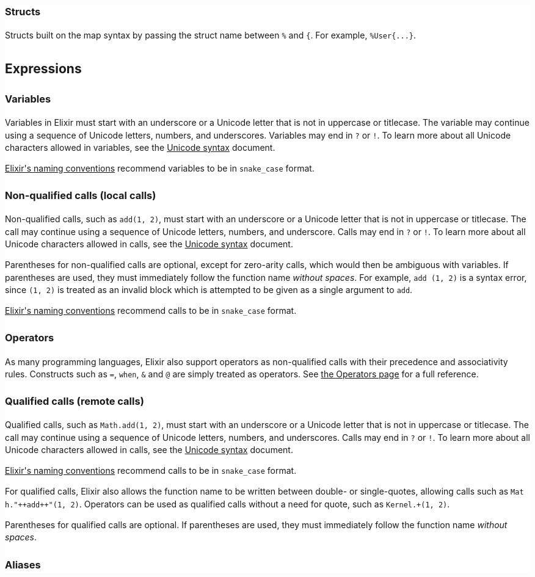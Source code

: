 ### Structs

Structs built on the map syntax by passing the struct name between `%` and `{`. For example, `%User{...}`.

## Expressions

### Variables

Variables in Elixir must start with an underscore or a Unicode letter that is not in uppercase or titlecase. The variable may continue using a sequence of Unicode letters, numbers, and underscores. Variables may end in `?` or `!`. To learn more about all Unicode characters allowed in variables, see the [Unicode syntax](unicode-syntax.md) document.

[Elixir's naming conventions](naming-conventions.md) recommend variables to be in `snake_case` format.

### Non-qualified calls (local calls)

Non-qualified calls, such as `add(1, 2)`, must start with an underscore or a Unicode letter that is not in uppercase or titlecase. The call may continue using a sequence of Unicode letters, numbers, and underscore. Calls may end in `?` or `!`. To learn more about all Unicode characters allowed in calls, see the [Unicode syntax](unicode-syntax.md) document.

Parentheses for non-qualified calls are optional, except for zero-arity calls, which would then be ambiguous with variables. If parentheses are used, they must immediately follow the function name *without spaces*. For example, `add (1, 2)` is a syntax error, since `(1, 2)` is treated as an invalid block which is attempted to be given as a single argument to `add`.

[Elixir's naming conventions](naming-conventions.md) recommend calls to be in `snake_case` format.

### Operators

As many programming languages, Elixir also support operators as non-qualified calls with their precedence and associativity rules. Constructs such as `=`, `when`, `&` and `@` are simply treated as operators. See [the Operators page](operators.md) for a full reference.

### Qualified calls (remote calls)

Qualified calls, such as `Math.add(1, 2)`, must start with an underscore or a Unicode letter that is not in uppercase or titlecase. The call may continue using a sequence of Unicode letters, numbers, and underscores. Calls may end in `?` or `!`. To learn more about all Unicode characters allowed in calls, see the [Unicode syntax](unicode-syntax.md) document.

[Elixir's naming conventions](naming-conventions.md) recommend calls to be in `snake_case` format.

For qualified calls, Elixir also allows the function name to be written between double- or single-quotes, allowing calls such as `Math."++add++"(1, 2)`. Operators can be used as qualified calls without a need for quote, such as `Kernel.+(1, 2)`.

Parentheses for qualified calls are optional. If parentheses are used, they must immediately follow the function name *without spaces*.

### Aliases

